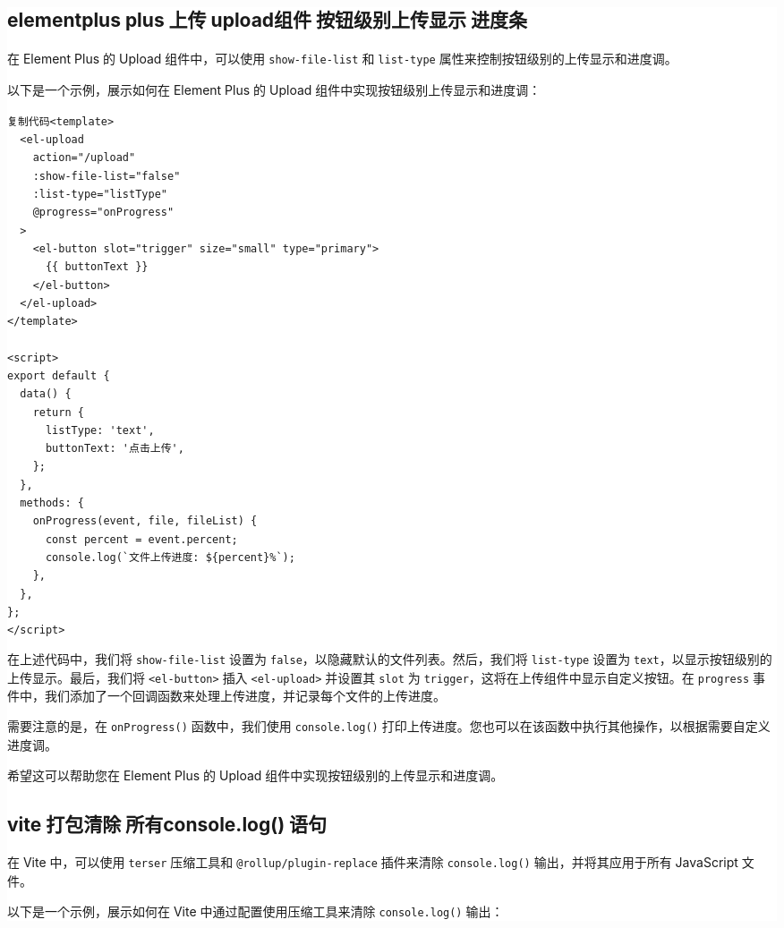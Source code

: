 ## elementplus plus 上传 upload组件 按钮级别上传显示 进度条



在 Element Plus 的 Upload 组件中，可以使用 `show-file-list` 和 `list-type` 属性来控制按钮级别的上传显示和进度调。

以下是一个示例，展示如何在 Element Plus 的 Upload 组件中实现按钮级别上传显示和进度调：

```
复制代码<template>
  <el-upload
    action="/upload"
    :show-file-list="false"
    :list-type="listType"
    @progress="onProgress"
  >
    <el-button slot="trigger" size="small" type="primary">
      {{ buttonText }}
    </el-button>
  </el-upload>
</template>

<script>
export default {
  data() {
    return {
      listType: 'text',
      buttonText: '点击上传',
    };
  },
  methods: {
    onProgress(event, file, fileList) {
      const percent = event.percent;
      console.log(`文件上传进度: ${percent}%`);
    },
  },
};
</script>
```

在上述代码中，我们将 `show-file-list` 设置为 `false`，以隐藏默认的文件列表。然后，我们将 `list-type` 设置为 `text`，以显示按钮级别的上传显示。最后，我们将 `<el-button>` 插入 `<el-upload>` 并设置其 `slot` 为 `trigger`，这将在上传组件中显示自定义按钮。在 `progress` 事件中，我们添加了一个回调函数来处理上传进度，并记录每个文件的上传进度。

需要注意的是，在 `onProgress()` 函数中，我们使用 `console.log()` 打印上传进度。您也可以在该函数中执行其他操作，以根据需要自定义进度调。

希望这可以帮助您在 Element Plus 的 Upload 组件中实现按钮级别的上传显示和进度调。

## vite 打包清除 所有console.log() 语句

在 Vite 中，可以使用 `terser` 压缩工具和 `@rollup/plugin-replace` 插件来清除 `console.log()` 输出，并将其应用于所有 JavaScript 文件。

以下是一个示例，展示如何在 Vite 中通过配置使用压缩工具来清除 `console.log()` 输出：

